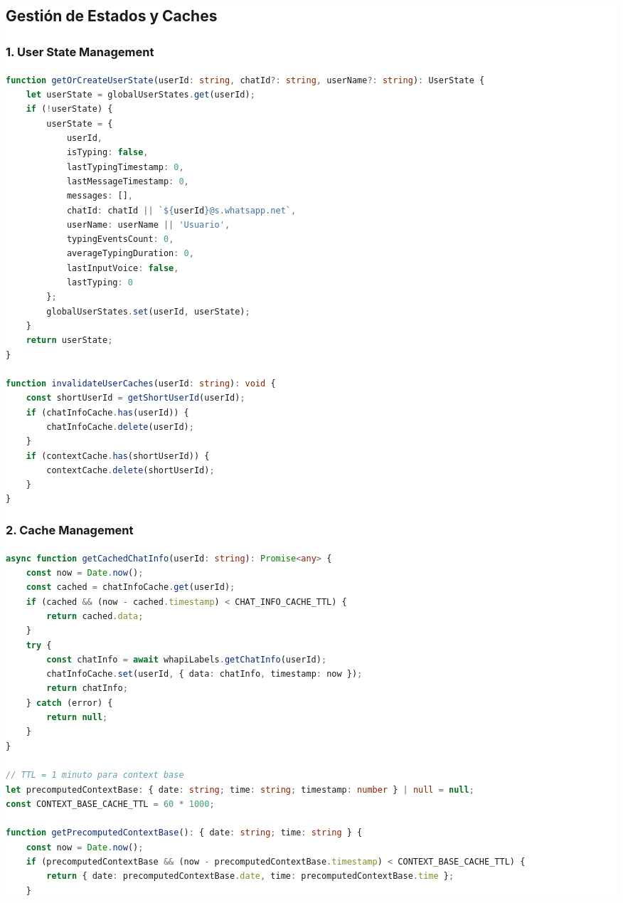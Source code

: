 ## Gestión de Estados y Caches

### 1. User State Management
```typescript
function getOrCreateUserState(userId: string, chatId?: string, userName?: string): UserState {
    let userState = globalUserStates.get(userId);
    if (!userState) {
        userState = {
            userId,
            isTyping: false,
            lastTypingTimestamp: 0,
            lastMessageTimestamp: 0,
            messages: [],
            chatId: chatId || `${userId}@s.whatsapp.net`,
            userName: userName || 'Usuario',
            typingEventsCount: 0,
            averageTypingDuration: 0,
            lastInputVoice: false,
            lastTyping: 0
        };
        globalUserStates.set(userId, userState);
    }
    return userState;
}

function invalidateUserCaches(userId: string): void {
    const shortUserId = getShortUserId(userId);
    if (chatInfoCache.has(userId)) {
        chatInfoCache.delete(userId);
    }
    if (contextCache.has(shortUserId)) {
        contextCache.delete(shortUserId);
    }
}
```

### 2. Cache Management
```typescript
async function getCachedChatInfo(userId: string): Promise<any> {
    const now = Date.now();
    const cached = chatInfoCache.get(userId);
    if (cached && (now - cached.timestamp) < CHAT_INFO_CACHE_TTL) {
        return cached.data;
    }
    try {
        const chatInfo = await whapiLabels.getChatInfo(userId);
        chatInfoCache.set(userId, { data: chatInfo, timestamp: now });
        return chatInfo;
    } catch (error) {
        return null;
    }
}

// TTL = 1 minuto para context base
let precomputedContextBase: { date: string; time: string; timestamp: number } | null = null;
const CONTEXT_BASE_CACHE_TTL = 60 * 1000;

function getPrecomputedContextBase(): { date: string; time: string } {
    const now = Date.now();
    if (precomputedContextBase && (now - precomputedContextBase.timestamp) < CONTEXT_BASE_CACHE_TTL) {
        return { date: precomputedContextBase.date, time: precomputedContextBase.time };
    }
```